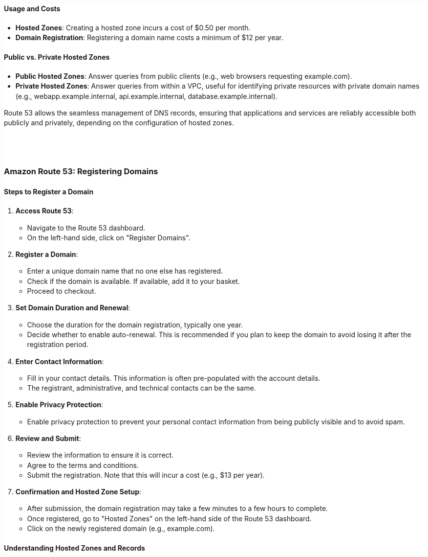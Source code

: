 #### Usage and Costs
- **Hosted Zones**: Creating a hosted zone incurs a cost of $0.50 per month.
- **Domain Registration**: Registering a domain name costs a minimum of $12 per year.

#### Public vs. Private Hosted Zones
- **Public Hosted Zones**: Answer queries from public clients (e.g., web browsers requesting example.com).
- **Private Hosted Zones**: Answer queries from within a VPC, useful for identifying private resources with private domain names (e.g., webapp.example.internal, api.example.internal, database.example.internal).

Route 53 allows the seamless management of DNS records, ensuring that applications and services are reliably accessible both publicly and privately, depending on the configuration of hosted zones.

<br/>
<br/>

### Amazon Route 53: Registering Domains

#### Steps to Register a Domain

1. **Access Route 53**:
   - Navigate to the Route 53 dashboard.
   - On the left-hand side, click on "Register Domains".

2. **Register a Domain**:
   - Enter a unique domain name that no one else has registered.
   - Check if the domain is available. If available, add it to your basket.
   - Proceed to checkout.

3. **Set Domain Duration and Renewal**:
   - Choose the duration for the domain registration, typically one year.
   - Decide whether to enable auto-renewal. This is recommended if you plan to keep the domain to avoid losing it after the registration period.

4. **Enter Contact Information**:
   - Fill in your contact details. This information is often pre-populated with the account details.
   - The registrant, administrative, and technical contacts can be the same.

5. **Enable Privacy Protection**:
   - Enable privacy protection to prevent your personal contact information from being publicly visible and to avoid spam.

6. **Review and Submit**:
   - Review the information to ensure it is correct.
   - Agree to the terms and conditions.
   - Submit the registration. Note that this will incur a cost (e.g., $13 per year).

7. **Confirmation and Hosted Zone Setup**:
   - After submission, the domain registration may take a few minutes to a few hours to complete.
   - Once registered, go to "Hosted Zones" on the left-hand side of the Route 53 dashboard.
   - Click on the newly registered domain (e.g., example.com).

#### Understanding Hosted Zones and Records
